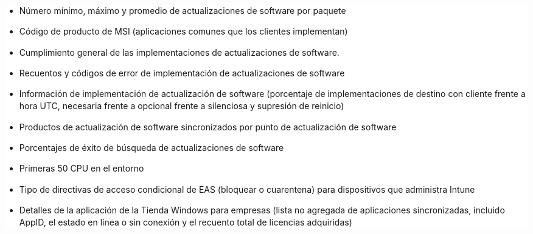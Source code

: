 - Número mínimo, máximo y promedio de actualizaciones de software por paquete

- Código de producto de MSI (aplicaciones comunes que los clientes implementan)

- Cumplimiento general de las implementaciones de actualizaciones de software.

- Recuentos y códigos de error de implementación de actualizaciones de software

- Información de implementación de actualización de software (porcentaje de implementaciones de destino con cliente frente a hora UTC, necesaria frente a opcional frente a silenciosa y supresión de reinicio)

- Productos de actualización de software sincronizados por punto de actualización de software

- Porcentajes de éxito de búsqueda de actualizaciones de software

- Primeras 50 CPU en el entorno

- Tipo de directivas de acceso condicional de EAS (bloquear o cuarentena) para dispositivos que administra Intune

- Detalles de la aplicación de la Tienda Windows para empresas (lista no agregada de aplicaciones sincronizadas, incluido AppID, el estado en línea o sin conexión y el recuento total de licencias adquiridas)

